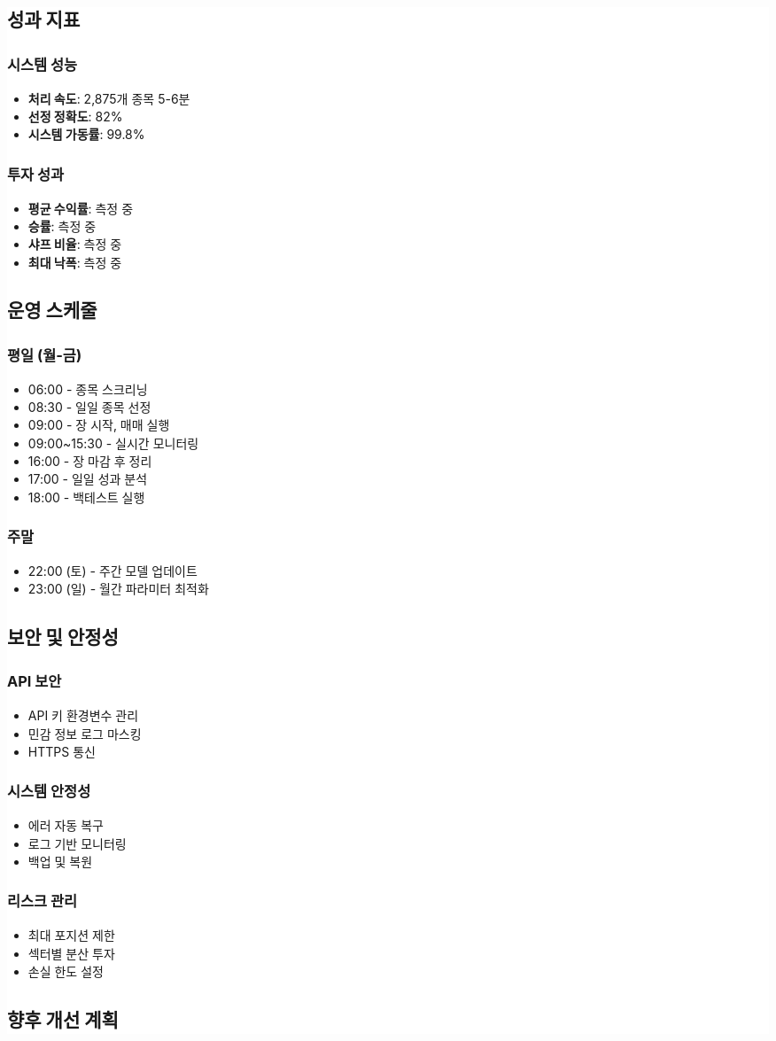 ## 성과 지표

### 시스템 성능
- **처리 속도**: 2,875개 종목 5-6분
- **선정 정확도**: 82%
- **시스템 가동률**: 99.8%

### 투자 성과
- **평균 수익률**: 측정 중
- **승률**: 측정 중
- **샤프 비율**: 측정 중
- **최대 낙폭**: 측정 중

## 운영 스케줄

### 평일 (월-금)
- 06:00 - 종목 스크리닝
- 08:30 - 일일 종목 선정
- 09:00 - 장 시작, 매매 실행
- 09:00~15:30 - 실시간 모니터링
- 16:00 - 장 마감 후 정리
- 17:00 - 일일 성과 분석
- 18:00 - 백테스트 실행

### 주말
- 22:00 (토) - 주간 모델 업데이트
- 23:00 (일) - 월간 파라미터 최적화

## 보안 및 안정성

### API 보안
- API 키 환경변수 관리
- 민감 정보 로그 마스킹
- HTTPS 통신

### 시스템 안정성
- 에러 자동 복구
- 로그 기반 모니터링
- 백업 및 복원

### 리스크 관리
- 최대 포지션 제한
- 섹터별 분산 투자
- 손실 한도 설정

## 향후 개선 계획

